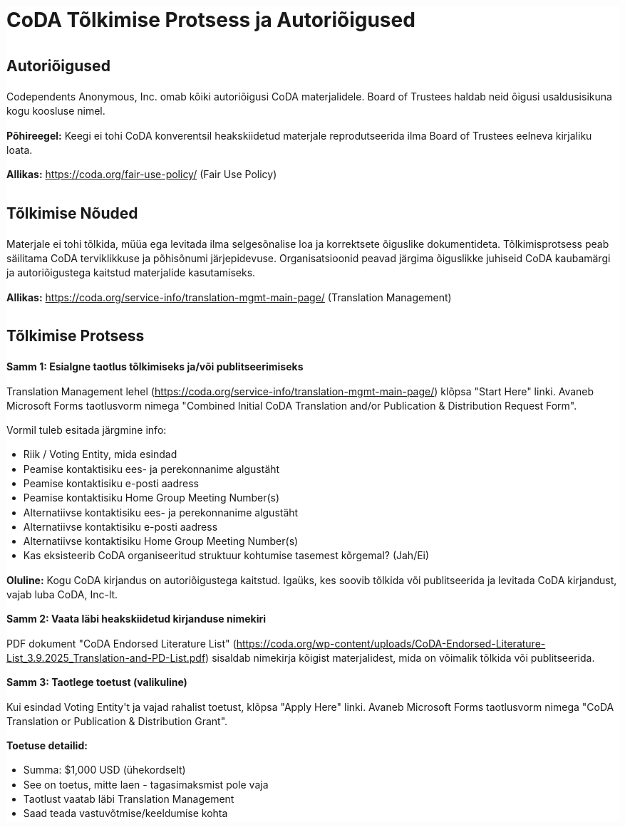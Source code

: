 # CoDA Tõlkimise Protsess ja Autoriõigused

## Autoriõigused

Codependents Anonymous, Inc. omab kõiki autoriõigusi CoDA materjalidele. Board of Trustees haldab neid õigusi usaldusisikuna kogu koosluse nimel.

**Põhireegel:** Keegi ei tohi CoDA konverentsil heakskiidetud materjale reprodutseerida ilma Board of Trustees eelneva kirjaliku loata.

**Allikas:** https://coda.org/fair-use-policy/ (Fair Use Policy)

## Tõlkimise Nõuded

Materjale ei tohi tõlkida, müüa ega levitada ilma selgesõnalise loa ja korrektsete õiguslike dokumentideta. Tõlkimisprotsess peab säilitama CoDA terviklikkuse ja põhisõnumi järjepidevuse. Organisatsioonid peavad järgima õiguslikke juhiseid CoDA kaubamärgi ja autoriõigustega kaitstud materjalide kasutamiseks.

**Allikas:** https://coda.org/service-info/translation-mgmt-main-page/ (Translation Management)

## Tõlkimise Protsess

**Samm 1: Esialgne taotlus tõlkimiseks ja/või publitseerimiseks**

Translation Management lehel (https://coda.org/service-info/translation-mgmt-main-page/) klõpsa "Start Here" linki. Avaneb Microsoft Forms taotlusvorm nimega "Combined Initial CoDA Translation and/or Publication & Distribution Request Form".

Vormil tuleb esitada järgmine info:
- Riik / Voting Entity, mida esindad
- Peamise kontaktisiku ees- ja perekonnanime algustäht
- Peamise kontaktisiku e-posti aadress
- Peamise kontaktisiku Home Group Meeting Number(s)
- Alternatiivse kontaktisiku ees- ja perekonnanime algustäht
- Alternatiivse kontaktisiku e-posti aadress
- Alternatiivse kontaktisiku Home Group Meeting Number(s)
- Kas eksisteerib CoDA organiseeritud struktuur kohtumise tasemest kõrgemal? (Jah/Ei)

**Oluline:** Kogu CoDA kirjandus on autoriõigustega kaitstud. Igaüks, kes soovib tõlkida või publitseerida ja levitada CoDA kirjandust, vajab luba CoDA, Inc-lt.

**Samm 2: Vaata läbi heakskiidetud kirjanduse nimekiri**

PDF dokument "CoDA Endorsed Literature List" (https://coda.org/wp-content/uploads/CoDA-Endorsed-Literature-List_3.9.2025_Translation-and-PD-List.pdf) sisaldab nimekirja kõigist materjalidest, mida on võimalik tõlkida või publitseerida.

**Samm 3: Taotlege toetust (valikuline)**

Kui esindad Voting Entity't ja vajad rahalist toetust, klõpsa "Apply Here" linki. Avaneb Microsoft Forms taotlusvorm nimega "CoDA Translation or Publication & Distribution Grant".

**Toetuse detailid:**
- Summa: $1,000 USD (ühekordselt)
- See on toetus, mitte laen - tagasimaksmist pole vaja
- Taotlust vaatab läbi Translation Management
- Saad teada vastuvõtmise/keeldumise kohta
